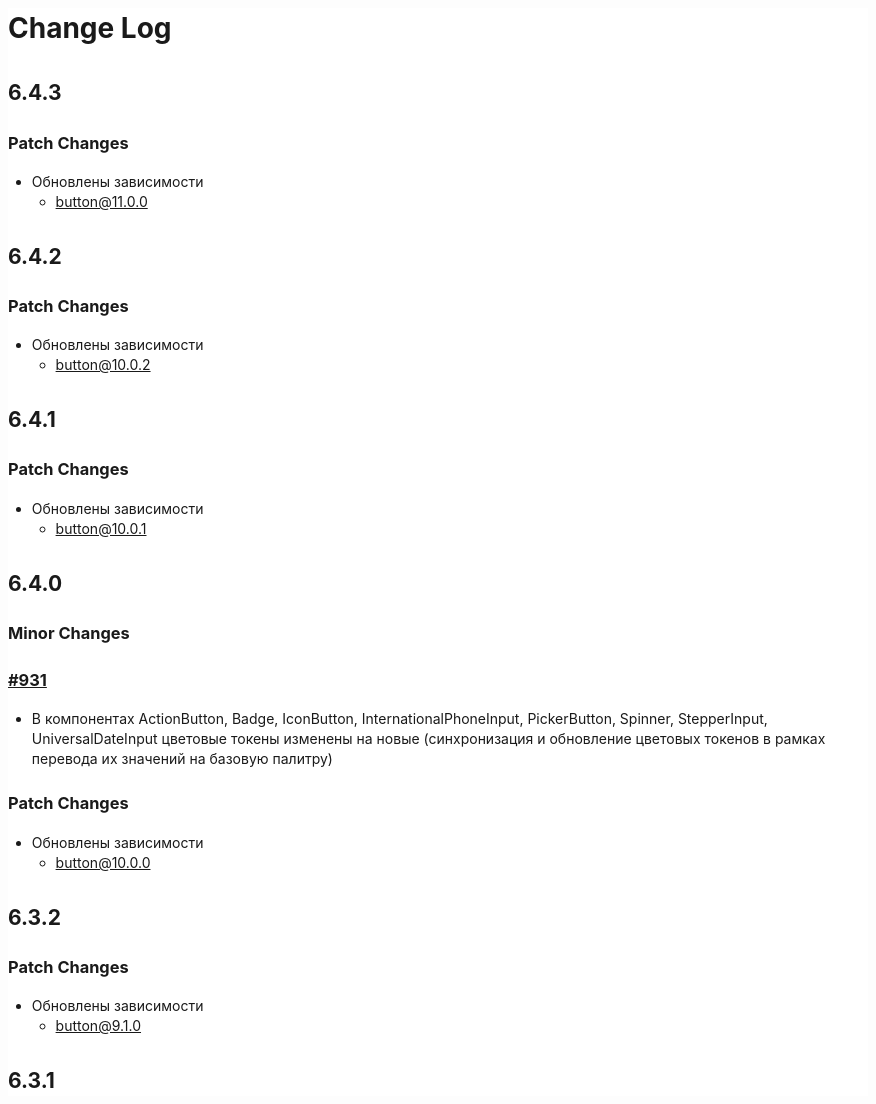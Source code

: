 # Change Log

## 6.4.3

### Patch Changes

-   Обновлены зависимости
    -   button@11.0.0

## 6.4.2

### Patch Changes

-   Обновлены зависимости
    -   button@10.0.2

## 6.4.1

### Patch Changes

-   Обновлены зависимости
    -   button@10.0.1

## 6.4.0

### Minor Changes

### [#931](https://github.com/core-ds/core-components/pull/931)

-   В компонентах ActionButton, Badge, IconButton, InternationalPhoneInput, PickerButton, Spinner, StepperInput, UniversalDateInput цветовые токены изменены на новые (синхронизация и обновление цветовых токенов в рамках перевода их значений на базовую палитру)

### Patch Changes

-   Обновлены зависимости
    -   button@10.0.0

## 6.3.2

### Patch Changes

-   Обновлены зависимости
    -   button@9.1.0

## 6.3.1
